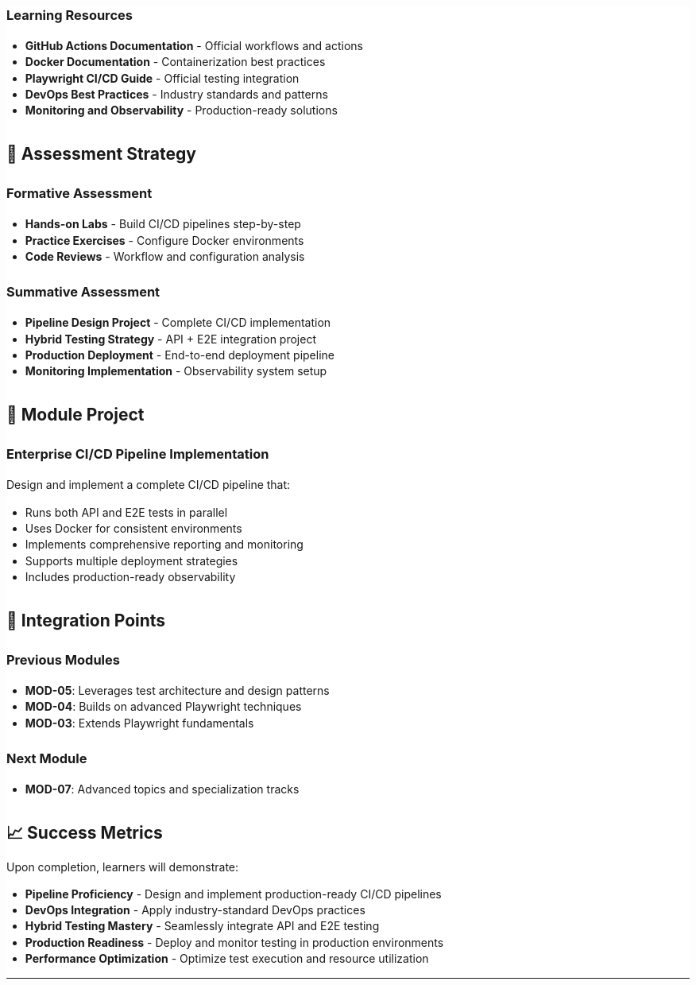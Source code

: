 ### **Learning Resources**
- **GitHub Actions Documentation** - Official workflows and actions
- **Docker Documentation** - Containerization best practices
- **Playwright CI/CD Guide** - Official testing integration
- **DevOps Best Practices** - Industry standards and patterns
- **Monitoring and Observability** - Production-ready solutions

## 🎯 Assessment Strategy

### **Formative Assessment**
- **Hands-on Labs** - Build CI/CD pipelines step-by-step
- **Practice Exercises** - Configure Docker environments
- **Code Reviews** - Workflow and configuration analysis

### **Summative Assessment**
- **Pipeline Design Project** - Complete CI/CD implementation
- **Hybrid Testing Strategy** - API + E2E integration project
- **Production Deployment** - End-to-end deployment pipeline
- **Monitoring Implementation** - Observability system setup

## 🚀 Module Project

### **Enterprise CI/CD Pipeline Implementation**
Design and implement a complete CI/CD pipeline that:
- Runs both API and E2E tests in parallel
- Uses Docker for consistent environments
- Implements comprehensive reporting and monitoring
- Supports multiple deployment strategies
- Includes production-ready observability

## 🔗 Integration Points

### **Previous Modules**
- **MOD-05**: Leverages test architecture and design patterns
- **MOD-04**: Builds on advanced Playwright techniques
- **MOD-03**: Extends Playwright fundamentals

### **Next Module**
- **MOD-07**: Advanced topics and specialization tracks

## 📈 Success Metrics

Upon completion, learners will demonstrate:
- **Pipeline Proficiency** - Design and implement production-ready CI/CD pipelines
- **DevOps Integration** - Apply industry-standard DevOps practices
- **Hybrid Testing Mastery** - Seamlessly integrate API and E2E testing
- **Production Readiness** - Deploy and monitor testing in production environments
- **Performance Optimization** - Optimize test execution and resource utilization

---